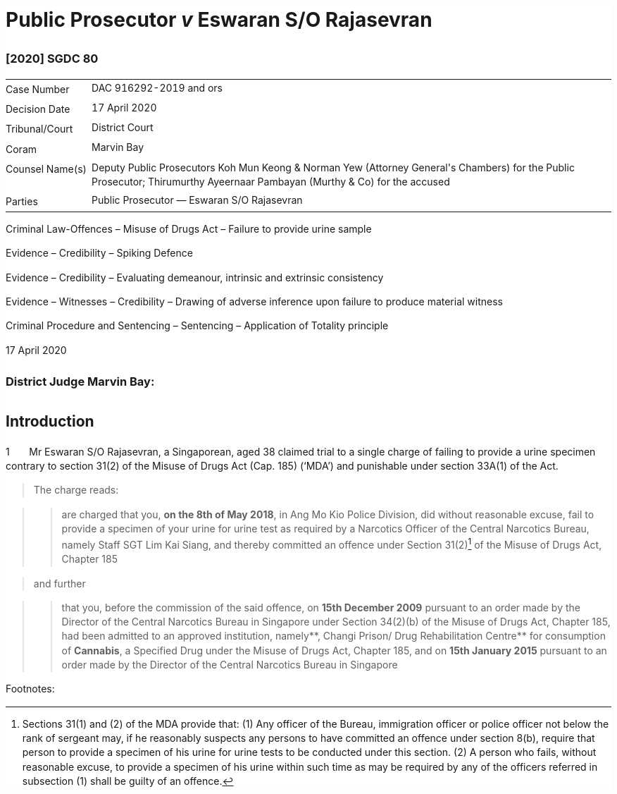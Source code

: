 <style>.footnotes::before { content: "Footnotes:"; }</style>
# Public Prosecutor _v_ Eswaran S/O Rajasevran  

### \[2020\] SGDC 80

<table id="info-table"><tbody><tr class="info-row"><td class="txt-label" style="padding: 4px 0px; white-space: nowrap" valign="top">Case Number</td><td class="txt-body">DAC 916292-2019 and ors</td></tr><tr class="info-row"><td class="txt-label" style="padding: 4px 0px; white-space: nowrap" valign="top">Decision Date</td><td class="txt-body">17 April 2020</td></tr><tr class="info-row"><td class="txt-label" style="padding: 4px 0px; white-space: nowrap" valign="top">Tribunal/Court</td><td class="txt-body">District Court</td></tr><tr class="info-row"><td class="txt-label" style="padding: 4px 0px; white-space: nowrap" valign="top">Coram</td><td class="txt-body">Marvin Bay</td></tr><tr class="info-row"><td class="txt-label" style="padding: 4px 0px; white-space: nowrap" valign="top">Counsel Name(s)</td><td class="txt-body">Deputy Public Prosecutors Koh Mun Keong &amp; Norman Yew (Attorney General's Chambers) for the Public Prosecutor; Thirumurthy Ayeernaar Pambayan (Murthy &amp; Co) for the accused</td></tr><tr class="info-row"><td class="txt-label" style="padding: 4px 0px; white-space: nowrap" valign="top">Parties</td><td class="txt-body">Public Prosecutor — Eswaran S/O Rajasevran</td></tr></tbody></table>

Criminal Law-Offences – Misuse of Drugs Act – Failure to provide urine sample

Evidence – Credibility – Spiking Defence

Evidence – Credibility – Evaluating demeanour, intrinsic and extrinsic consistency

Evidence – Witnesses – Credibility – Drawing of adverse inference upon failure to produce material witness

Criminal Procedure and Sentencing – Sentencing – Application of Totality principle

17 April 2020

### District Judge Marvin Bay:

## Introduction

1       Mr Eswaran S/O Rajasevran, a Singaporean, aged 38 claimed trial to a single charge of failing to provide a urine specimen contrary to section 31(2) of the Misuse of Drugs Act (Cap. 185) (‘MDA’) and punishable under section 33A(1) of the Act.

> The charge reads:

>> are charged that you, **on the 8th of May 2018**, in Ang Mo Kio Police Division, did without reasonable excuse, fail to provide a specimen of your urine for urine test as required by a Narcotics Officer of the Central Narcotics Bureau, namely Staff SGT Lim Kai Siang, and thereby committed an offence under Section 31(2)[^1] of the Misuse of Drugs Act, Chapter 185

> and further

>> that you, before the commission of the said offence, on **15th December 2009** pursuant to an order made by the Director of the Central Narcotics Bureau in Singapore under Section 34(2)(b) of the Misuse of Drugs Act, Chapter 185, had been admitted to an approved institution, namely**, Changi Prison/ Drug Rehabilitation Centre** for consumption of **Cannabis**, a Specified Drug under the Misuse of Drugs Act, Chapter 185, and on **15th January 2015** pursuant to an order made by the Director of the Central Narcotics Bureau in Singapore


[^1]: Sections 31(1) and (2) of the MDA provide that: (1) Any officer of the Bureau, immigration officer or police officer not below the rank of sergeant may, if he reasonably suspects any persons to have committed an offence under section 8(b), require that person to provide a specimen of his urine for urine tests to be conducted under this section. (2) A person who fails, without reasonable excuse, to provide a specimen of his urine within such time as may be required by any of the officers referred in subsection (1) shall be guilty of an offence.
[^2]: Or basis for ‘_reasonable suspicion’_ as required by section 31(1) of the MDA.
[^3]: With whom the accused had maintained a long-term relationship.
[^4]: P2 refers to _‘crystallized’_ which is not the orthodox usage for a common form or chemical state of the suspected narcotics found where the word _‘crystalline’_ is typically used when _methamphetamine_ (the drug of interest here) is referred to.
[^5]: For cross referencing, the items are described in PW1;’s testimony from Note of Evidence Day 1, Page 9 line 5 to Page 10, line 14.
[^6]: Notes of Evidence, Page 14, lines 3-14.
[^7]: Notes of Evidence Day 1, Page 84, lines 2-13.
[^8]: Notes of Evidence Day 1, Page 85, lines 2-6
[^9]: The relevant fragment of the Station Diary is exhibited as Exhibit P4.
[^10]: Notes of Evidence Day 1, Page 86, lines 21-29.
[^11]: Notes of Evidence, Day 1, Page 87, lines 12-18.
[^12]: Notes of Evidence, Day 1, Page 87, lines 26-29.
[^13]: Notes of Evidence, Day 1, Page 88, lines 2-8.
[^14]: Notes of Evidence, Day 1, Page 87, lines 26-29.
[^15]: Notes of Evidence, Day 1, Page 12 line 32 to Page 13, line 28.
[^16]: Notes of Evidence, Day 1, Page 90, lines 4-12.
[^17]: Notes of Evidence, Day 1, Page 116, line 20 to Page 117 line 18
[^18]: Notes of Evidence, Day 1, Page 88, lines 15-28.
[^19]: PW3 was reading from his own annotation to the Station Dairy (P4) up to this point, but answered the next set of questions spontaneously, without reference to P4.
[^20]: Notes of Evidence, Day 2 Page 2, lines 6-20.
[^21]: Officer Jagan also could not describe the consistency of the accused’s stools, as he had not seen the stools emerge nor thought to examine the toilet bowl.
[^22]: Notes of Evidence, Day 3, line 4.
[^23]: Pauses and hesitations in the transcript have been filtered for continuity and readability.
[^24]: Notes of Evidence, Day 1, Page 14, line 28 to Page 15, line 5.
[^25]: Notes of Evidence Day 1, page 120 lines 24-32.
[^26]: Notes of Evidence, Day 1 Page 90, lines 1-2.
[^27]: Notes of Evidence, Day 1, Page 9, limes 27-29,
[^28]: Notes of Evidence, Day1, Page 18, lines 4-23.
[^29]: Pauses and repeated words by the witness in the transcript filtered out for readability in this reproduced quote.
[^30]: Notes of Evidence, Day 2, Page 8, lines 5-9.
[^31]: Notes of Evidence, Day 2, Page 8, lines 18-32.
[^32]: Notes of Evidence, Day 2, Page 12, lines 13-21.
[^33]: Notes of Evidence, Day 2, Page 23, lines 27-31.
[^34]: Notes of Evidence, Day 2, Page 22, line 28 to Page 23, line 8.
[^35]: Pauses and expressions such as ‘_um_’. ‘_uh_’ and ‘_yah_’ present in the original transcript have been filtered out for flow and readability.
[^36]: Notes of Evidence, Day 2, Page 14, lines 23-28
[^37]: Notes of Evidence, Day 2, page 13 line 23 to page 15, line 22.
[^38]: Exhibit D1.
[^39]: Notes of Evidence, Day 2, Page 13, lines 1-12.
[^40]: Notes of Evidence, Day 2, Page 14, lines 13-28.
[^41]: This was the same scan Dr Lim had referred to earlier. The scan which was made available to CGH _vide_ the National Electronic Health Records(NEHR) network.
[^42]: Exhibit P7.
[^43]: Notes of Evidence, Day 2, Page 41, line 26 to Page 42, line 5.
[^44]: Notes of Evidence, Day 2, Page 45, lines 4-7.
[^45]: Notes of Evidence Day 2 Page 50, lines 18-23.
[^46]: Notes of Evidence Day 2 Page 51, lines 3-4.
[^47]: Notes of Evidence Day 2 Page 51, line 18 to Page 52. Line 20.
[^48]: The NUH Referral Laboratories report is attached with Dr Foo’s Medical Report as Page 2 of Exhibit 7.
[^49]: Notes of Evidence Day 2, Page 52, lines 29-32.
[^50]: Notes of Evidence Day 3, Page 2 line 26 to Page 3, line 24.
[^51]: **Indumathi d/o Gunasegaran: ** was sentenced to a global five-year term of imprisonment term vide DAC-918443-2018 with her LT1 offence of drug consumption (_methamphetamine_) to run concurrently with her four-month sentence for her failure to report for urine test _vide_ DAC-918444-2018
[^52]: This name was transcribed from a phonetic rendition of Mr Eswaran’s oral testimony; the actual individual the accused is referring to is one **Shanker s/o Sabapathy: **.
[^53]: **Shanker s/o Sabapathy: ** was sentenced to a global term of seven years’ and 20 months’ imprisonment, with six strokes of the cane for an assortment of drug and cheating offences. He had committed an MDA possession offence (DAC 934963-2018) on 8 May 2018 when _methamphetamine_ was found in the car parked in the vicinity at the Cameron Hotel, while out on station bail, and received a two-year term of imprisonment. Mr Shanker has appealed against the sentences imposed _vide_ MA 9208-2019. The grounds of decision (from another District Court) are set out in <span class="citation">\[2019\] SGDC 187</span>.
[^54]: Notes of Evidence Day 3, Page 11 lines 19- 23.
[^55]: Notes of Evidence, Day 3, Page 12, line 2.
[^56]: Notes of Evidence, Day 3, Page 12, lines 7-27.
[^57]: This appears to be a transcription error for ‘entry’.
[^58]: Notes of Evidence, Day 3, Page 14, lines 16-17.
[^59]: Notes of Evidence, Day 3, Page 17, line 29 to Page 18, line 2.
[^61]: The accused repeatedly insisted that the meal and drink were brought to him at 3.00pm **despite: ** counsel’s prompting the urine collection regime had started by then. This was so even at the tail end of his testimony when the court was afforded a chance to ask clarifying questions after his re-examination: At Notes of Evidence, Day 3, page 82, lines 29-30. Court: Then you said at some point, you were given _Briyan_i and Coke. When was that? DW1 (Accused): It’s at 1500 hours, Your Honour.
[^62]: Notes of Evidence, Day 1, Page 120, lines 10-13.
[^63]: Other than their respective charges for _methamphetamine_ possession and consumption, both Mr Shanker and Ms Indumathi also faced charges of failing to report for urine test (commonly abbreviated to FRUT) contrary to Reg 15 of the MDA (Approved Institutions and Treatment and Rehabilitation) Regulations, on 7 May 2018, the day before their arrest. Ms Indumathi, the accused’s companion, had failed to attend for 54 occasions before her arrest.
[^64]: Notes of Evidence, Day 1, Page 10, line 30 to Page 11, line 6.
[^65]: Notes of Evidence, Day 3, Page 15, lines 10-12
[^66]: Notes of Evidence, Day 3, Page 69, lines 15-16.
[^67]: Notes of Evidence, Day 3, Page 19, lines 2-4.
[^68]: Notes of Evidence, Day 3, Page 19, line 22 to Page 20 line 14.
[^69]: Notes of Evidence Day 3, Page 69. Line 24 to Page 70, line 2.
[^70]: Notes of Evidence Day 3, Page 21, line 12 to page 22.
[^71]: Notes of Evidence Day 3. Page 70, lines 3-21.
[^72]:  Notes of Evidence, Day 3, Page 13, lines 17-20.
[^73]:  Notes of Evidence, Day 3, Page 14, lines 1-3.
[^74]: Notes of Evidence, Day 3, Page 70, lines 18-21
[^75]: Notes of Evidence, Day 3, Page 51, lines 31-32.
[^76]: Given the singularly **pivotal: ** nature of the event, I have incorporated extensive direct quotes from the accused’s testimony where I believe these to be relevant in the appraisal of the case.
[^77]: Notes of Evidence, Day 3, Page 23, lines 5-7.
[^78]: Notes of Evidence, Day 3, Page 23, lines 14-19.
[^79]: Notes of Evidence, Day 3, Page 23, line 21 to Page 24, line 2.
[^80]: Notes of Evidence, Day 3, Page 25, lines 14-22. Several interjections of counsel saying _‘Okay’_ in the course of the answer have been edited out for flow and readability.
[^81]: Notes of Evidence, Day 3, Page 27, lines 24-31.
[^82]: Notes of Evidence, Day 3, Page 28, lines 1-2 \[Emphasis added\].
[^83]: Notes of Evidence, Day 3, Page 28, lines 5-11.
[^84]: At Part A of the CFD, where the deponent is asked to:‘Please state a summary of your defence to the charge(s) and the facts in support of your defence’
[^85]: At Notes of Evidence, Day 3, Page 60, lines 9-14, the accused claims that during the recording of the cautioned statement : …I remember clearly the prison officers came to us and say that “You had enough time; we cannot let you all have more time.” So, they quickly complete the report. If I’m given more time, I would have given everything. The symptoms, the pain, I should have elaborated more.
[^86]: The CFD was filed on 1 March 2019.
[^87]: PW3’s evidence is of Mr Eswaran swiftly standing up to urinate after his bowel movement
[^88]: Notes of Evidence, Day 3, Page 58, lines 6-7.
[^89]: Specifically, the _external urethral sphincter_.
[^90]: Notes of Evidence, Day 2, Page 8, lines 8-10.
[^91]: Notes of Evidence, Day 2, Page 42, lines 10-11.
[^92]: Notes of Evidence, Day 2, Page 33, line 22.
[^93]: Notes of Evidence, Day 3, Page 28, lines 1-2.
[^94]: Notes of Evidence, Day 3, Page 29, lines 9-21. A series of interjections caused by cross-talk between accused and counsel in the transcript have been assimilated into a single response from each party.
[^95]: The paramedics who might have yielded valuable insights to the accused’s mental state and level of consciousness, were never called, despite indications of intent by counsel.
[^96]: The transcript shows that Dr Lim’s responses on the subject of diarrhoea only arose. In her court testimony, from questions posed by counsel.
[^97]: Exhibit D1; Page 1 of referral form under heading ‘_Brief Details of the Case’_
[^98]: Exhibit D1; Capitalized in the original, under heading _‘History relevant to police request for medical consultation’_.
[^99]: At Page 4 of referral form under ‘_Any advice and any need for observation or further treatment or management in hospital_.’
[^100]: Notes of Evidence Day 1, Page 35, line 18 where officer Jagan states: ‘_He only said that he has got diarrhoea, Sir.’_ The officer’s vehemence of his ability to recall correctly is evident at Notes of Evidence Day 1, Page 38, line 10-15 in his continued exchange with counsel: Counsel: But can I put it to you that he had **abdominal pain: ** on that day, Mr. Jagan, and that is why he had to use the toilet. I’m putting it to you. Yes or no?Officer Jagan: No, Sir. He was using the toilet because he had---he told us that he had **diarrhoea: **, Sir. \[Emphasis added\]
[^101]: Notes of Evidence Day 1, Page 41, lines 18-19.
[^102]: Notes of Evidence, Day 1, Page 116, lines 20-24.
[^103]: As deduced from the timestamp on the affixed sticker appending the accused’s particulars in Exhibit D1.
[^104]: between ‘after’ 5.15 pm to 7.00pm, or such other time that the accused would be reasonably expected to reach the hospital, for registration to be completed by 7.45pm.
[^105]: Notes of Evidence, Day 3, Page 34, line 30 to Page 35, line 2.
[^106]: Common medications for the treatment of diarrhoea include Atropine sulphate, Kaolin mixture and activated charcoal.
[^107]: As described by the accused in Notes of Evidence, Day 3, Page 24, lines 8-9.
[^108]: Exhibit D1.
[^109]: At Notes of Evidence, Day 2, Page 50, lines 12-22, with pauses and hesitations edited out for readability, Dr Foo Man Yik states: Dr Foo: Uh, we usually ask the patient how many days they have not passed motion.Court: **So in other words it’s reported by the patient?: **Dr Foo: **The constipation?: **...Dr Foo: **No, we can’t tell. It’s based on what the patient tells us.: **
[^110]: As expressed by Dr Foo ‘_there were no other possible causes to explain his complaint of abdominal pain other than there were faeces in his large bowe_l’ at Notes of Evidence, Day 2, Page 43, lines 1-3.
[^111]: Notes of Evidence, Day 3, Page 87, lines 2-9. Pauses had been edited in the extract for readability.
[^112]: For example, where it can be proven that it would be physiologically impossible, within the time given, to generate the required 60 millilitres of urine to fill the provided collection bottles.
[^113]: Notes of Evidence, Day 1, Page 17, lines 11-29.
[^114]: Notes of Evidence, Day 1, Page 47, lines 15-30.
[^115]: <span class="citation">\[2019\] SGDC 170</span>, Exhibit Tab A in Submissions of Defence.
[^116]: PW1 and PW3 do not appear, from the NE transcript, to have been asked about their recording of their attempts to procure a urine sample at KTPH in their **field diaries: ** by either defence or prosecution.
[^117]: The defrauded companies included AXA Insurance Singapore, NTUC Income, EQ Insurance, ERGO Insurance Pte Ltd and Direct Asia Insurance
[^118]: The case of **PP v Chong Han Rui: ** <span class="citation">\[2016\] SGHC 25</span> clarifies the manner that principle of sentencing parity should apply in cases involving co-offenders who assume different roles in a criminal act, where the general principle is expressed at \[1\] of the judgment by Menon CJ.
[^119]: Notes of Evidence, Day 5, Page 44, lines 3-21
[^120]: DPP Norman Yew delivered the sentencing address.
[^121]: The accused’s antecedents included two DRC admissions in 2009 and 2015, first for consumption of _Cannabis_, and then Cannabinol derivatives and _nimetazepam_.
[^122]: The totality principle has been elucidated in _Mohamed Shouffee Bin Adam v Public Prosecutor_ <span class="citation">\[2014\] SGHC 34</span> at \[54\]-\[57\], I have not delved further on the application of the principle to the instant case, other than the brief explanation in the preceding sentences in this paragraph, as the accused has not appealed against sentence.